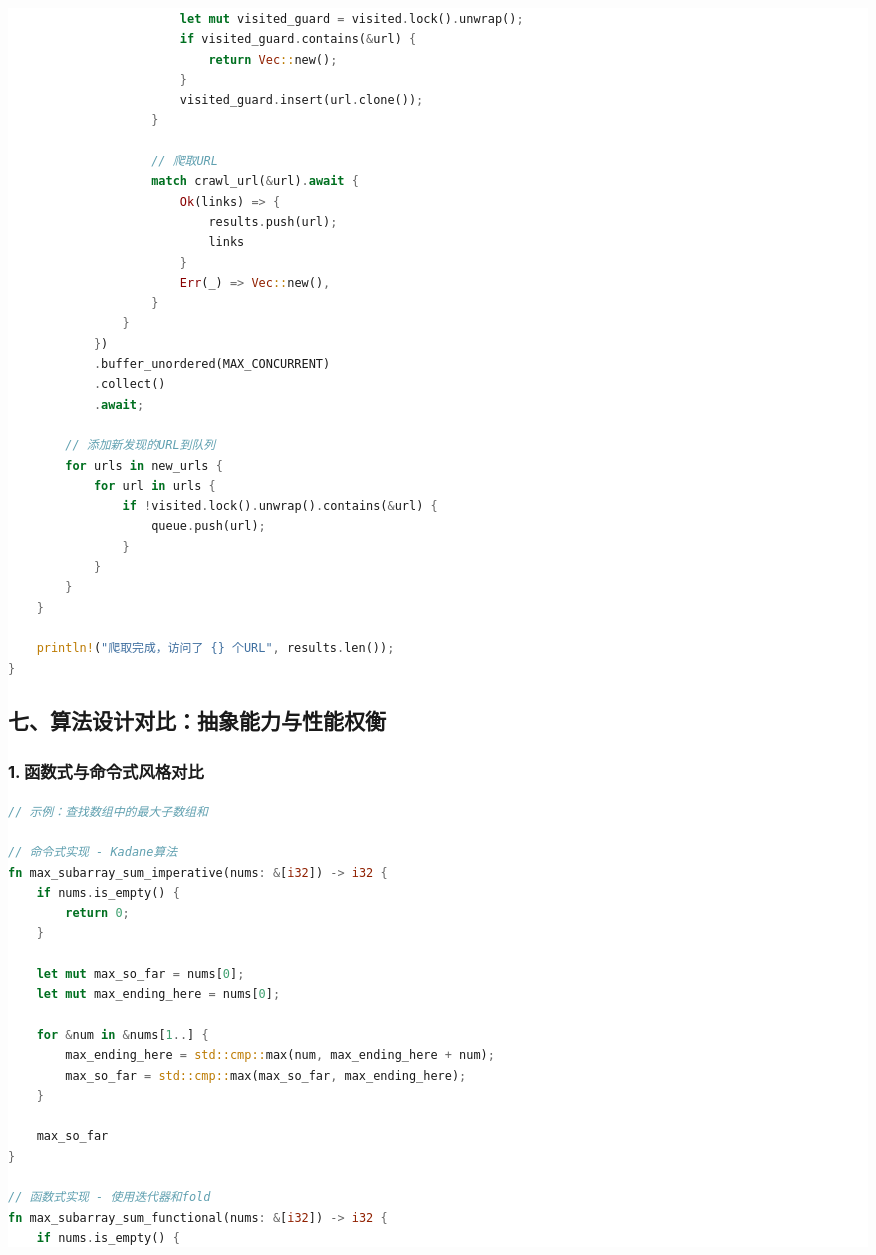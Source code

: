 ```rust
                        let mut visited_guard = visited.lock().unwrap();
                        if visited_guard.contains(&url) {
                            return Vec::new();
                        }
                        visited_guard.insert(url.clone());
                    }
  
                    // 爬取URL
                    match crawl_url(&url).await {
                        Ok(links) => {
                            results.push(url);
                            links
                        }
                        Err(_) => Vec::new(),
                    }
                }
            })
            .buffer_unordered(MAX_CONCURRENT)
            .collect()
            .await;
  
        // 添加新发现的URL到队列
        for urls in new_urls {
            for url in urls {
                if !visited.lock().unwrap().contains(&url) {
                    queue.push(url);
                }
            }
        }
    }
  
    println!("爬取完成，访问了 {} 个URL", results.len());
}

```

## 七、算法设计对比：抽象能力与性能权衡

### 1. 函数式与命令式风格对比

```rust
// 示例：查找数组中的最大子数组和

// 命令式实现 - Kadane算法
fn max_subarray_sum_imperative(nums: &[i32]) -> i32 {
    if nums.is_empty() {
        return 0;
    }
  
    let mut max_so_far = nums[0];
    let mut max_ending_here = nums[0];
  
    for &num in &nums[1..] {
        max_ending_here = std::cmp::max(num, max_ending_here + num);
        max_so_far = std::cmp::max(max_so_far, max_ending_here);
    }
  
    max_so_far
}

// 函数式实现 - 使用迭代器和fold
fn max_subarray_sum_functional(nums: &[i32]) -> i32 {
    if nums.is_empty() {
```